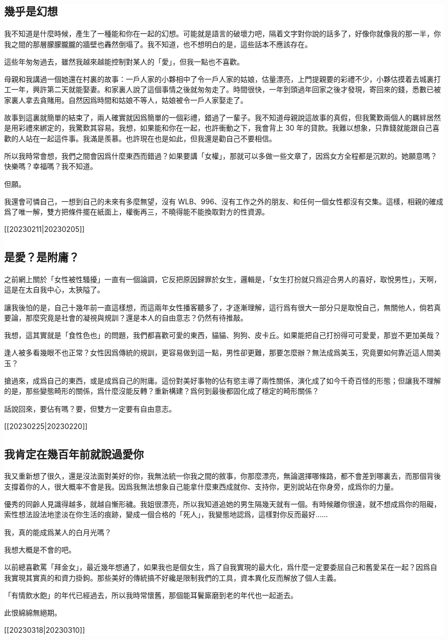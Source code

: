 ## 幾乎是幻想

我不知道是什麼時候，產生了一種能和你在一起的幻想。可能就是語言的破壞力吧，隔着文字對你說的話多了，好像你就像我的那一半，你我之間的那層朦朦朧朧的牆壁也轟然倒塌了。我不知道，也不想明白的是，這些話本不應該存在。

這些年匆匆過去，雖然我越來越能控制對某人的「愛」，但我一點也不喜歡。

母親和我講過一個她還在村裏的故事：一戶人家的小夥相中了令一戶人家的姑娘，估量漂亮，上門提親要的彩禮不少，小夥估摸着去城裏打工一年，興許第二天就能娶妻。和家裏人說了這個事情之後就匆匆走了。時間很快，一年到頭過年回家之後才發現，寄回來的錢，悉數已被家裏人拿去貪賭用。自然因爲時間和姑娘不等人，姑娘被令一戶人家娶走了。

故事到這裏就簡單的結束了，兩人確實就因爲簡單的一個彩禮，錯過了一輩子。我不知道母親說這故事的真假，但我驚歎兩個人的羈絆居然是用彩禮來綁定的，我驚歎其容易。我想，如果能和你在一起，也許衝動之下，我會背上 30 年的貸款。我難以想象，只靠錢就能跟自己喜歡的人站在一起這件事。我滿是羨慕。也許現在也是如此，但我還是勸自己不要相信。

所以我時常會想，我們之間會因爲什麼東西而錯過？如果要講「女權」，那就可以多做一些文章了，因爲女方全程都是沉默的。她願意嗎？快樂嗎？幸福嗎？我不知道。

但願。

我還會可憐自己，一想到自己的未來有多麼無望，沒有 WLB、996、沒有工作之外的朋友、和任何一個女性都沒有交集。這樣，相親的確成爲了唯一解，雙方把條件擺在紙面上，權衡再三，不曉得能不能換取對方的性資源。

[[20230211|20230205]]

## 是愛？是附庸？

之前網上關於「女性被性騷擾」一直有一個論調，它反把原因歸罪於女生，邏輯是，「女生打扮就只爲迎合男人的喜好，取悅男性」，天啊，這是在太自我中心，太狹隘了。

讓我後怕的是，自己十幾年前一直這樣想，而這兩年女性播客聽多了，才逐漸理解，這行爲有很大一部分只是取悅自己，無關他人，倘若真要論，那麼究竟是社會的凝視與規訓？還是本人的自由意志？仍然有待推敲。

我想，這其實就是「食性色也」的問題，我們都喜歡可愛的東西，貓貓、狗狗、皮卡丘。如果能把自己打扮得可可愛愛，那豈不更加美哉？

逢人被多看幾眼不也正常？女性因爲傳統的規訓，更容易做到這一點，男性卻更難，那要怎麼辦？無法成爲美玉，究竟要如何靠近這人間美玉？

搶過來，成爲自己的東西，或是成爲自己的附庸。這份對美好事物的佔有慾主導了兩性關係，演化成了如今千奇百怪的形態；但讓我不理解的是，那些變態畸形的關係，爲什麼沒能反轉？重新構建？爲何到最後都固化成了穩定的畸形關係？

話說回來，要佔有嗎？要，但雙方一定要有自由意志。

[[20230225|20230220]]

## 我肯定在幾百年前就說過愛你

我又重新想了很久，還是沒法面對美好的你，我無法統一你我之間的敘事，你那麼漂亮，無論選擇哪條路，都不會差到哪裏去，而那個背後支撐着你的人，很大概率不會是我。因爲我無法想象自己能拿什麼東西成就你、支持你，更別說站在你身旁，成爲你的力量。

優秀的同齡人見識得越多，就越自慚形穢。我姐很漂亮，所以我知道追她的男生隔幾天就有一個。有時候離你很遠，就不想成爲你的阻礙，索性想法設法地塗淡在你生活的痕跡，變成一個合格的「死人」，我變態地認爲，這樣對你反而最好……

我，真的能成爲某人的白月光嗎？

我想大概是不會的吧。

以前總喜歡罵「拜金女」，最近幾年想通了，如果我也是個女生，爲了自我實現的最大化，爲什麼一定要委屈自己和舊愛呆在一起？因爲自我實現其實真的和資力掛鉤。那些美好的傳統搞不好纔是限制我們的工具，資本異化反而解放了個人主義。

「有情飲水飽」的年代已經過去，所以我時常懷舊，那個能耳鬢廝磨到老的年代也一起逝去。

此恨綿綿無絕期。

[[20230318|20230310]]
